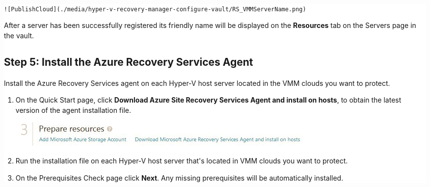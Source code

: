 	![PublishCloud](./media/hyper-v-recovery-manager-configure-vault/RS_VMMServerName.png)


<P>After a server has been successfully registered its friendly name will be displayed on the <b>Resources</b> tab on the Servers page in the vault.</P>

<h2><a id="storage"></a>Step 5: Install the Azure Recovery Services Agent</h2>

<p>Install the Azure Recovery Services agent on each Hyper-V host server located in the VMM clouds you want to protect.</p>

1. On the Quick Start page, click <b>Download Azure Site Recovery Services Agent and install on hosts</b>, to obtain the latest version of the agent installation file.

	![Install Recovery Services Agent](./media/hyper-v-recovery-manager-configure-vault/RS_HyperVAgent.png)

2. Run the installation file on each Hyper-V host server that's located in VMM clouds you want to protect.
3. On the Prerequisites Check page click <b>Next</b>. Any missing prerequisites will be automatically installed.
